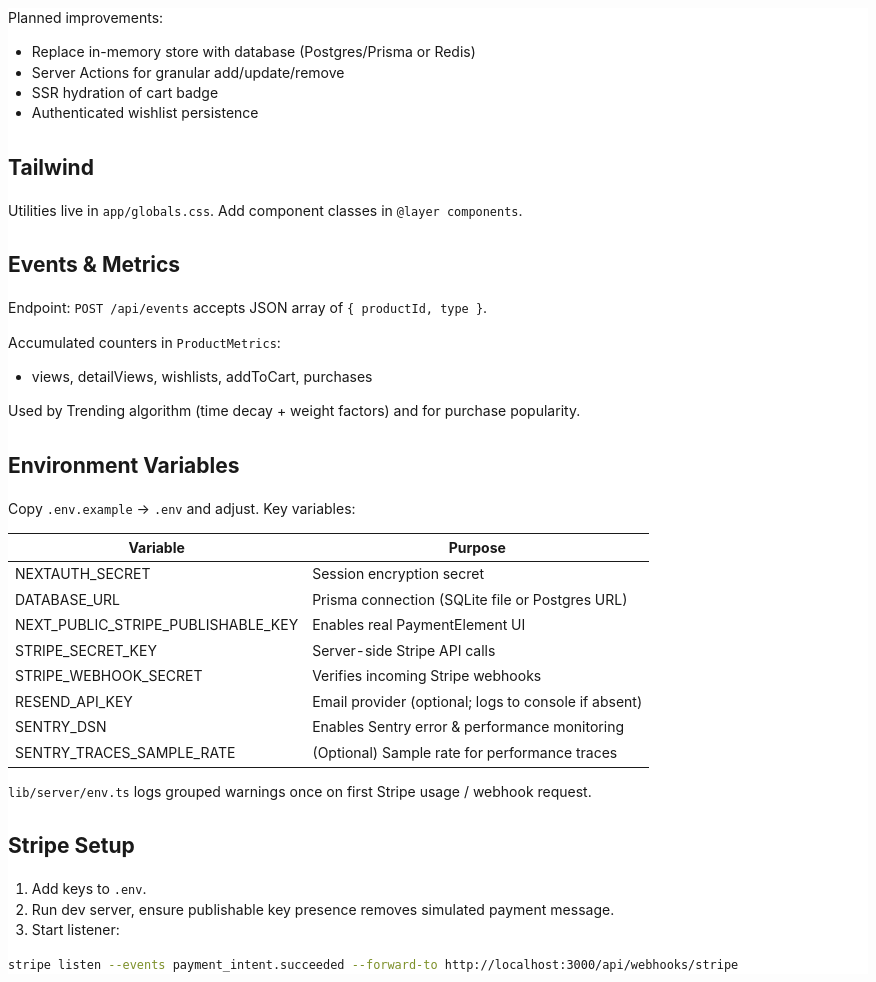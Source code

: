 Planned improvements:

- Replace in-memory store with database (Postgres/Prisma or Redis)
- Server Actions for granular add/update/remove
- SSR hydration of cart badge
- Authenticated wishlist persistence

## Tailwind

Utilities live in `app/globals.css`. Add component classes in `@layer components`.

## Events & Metrics

Endpoint: `POST /api/events` accepts JSON array of `{ productId, type }`.

Accumulated counters in `ProductMetrics`:

- views, detailViews, wishlists, addToCart, purchases

Used by Trending algorithm (time decay + weight factors) and for purchase popularity.

## Environment Variables

Copy `.env.example` → `.env` and adjust. Key variables:

| Variable                           | Purpose                                              |
| ---------------------------------- | ---------------------------------------------------- |
| NEXTAUTH_SECRET                    | Session encryption secret                            |
| DATABASE_URL                       | Prisma connection (SQLite file or Postgres URL)      |
| NEXT_PUBLIC_STRIPE_PUBLISHABLE_KEY | Enables real PaymentElement UI                       |
| STRIPE_SECRET_KEY                  | Server-side Stripe API calls                         |
| STRIPE_WEBHOOK_SECRET              | Verifies incoming Stripe webhooks                    |
| RESEND_API_KEY                     | Email provider (optional; logs to console if absent) |
| SENTRY_DSN                         | Enables Sentry error & performance monitoring        |
| SENTRY_TRACES_SAMPLE_RATE          | (Optional) Sample rate for performance traces        |

`lib/server/env.ts` logs grouped warnings once on first Stripe usage / webhook request.

## Stripe Setup

1. Add keys to `.env`.
2. Run dev server, ensure publishable key presence removes simulated payment message.
3. Start listener:

```bash
stripe listen --events payment_intent.succeeded --forward-to http://localhost:3000/api/webhooks/stripe
```
